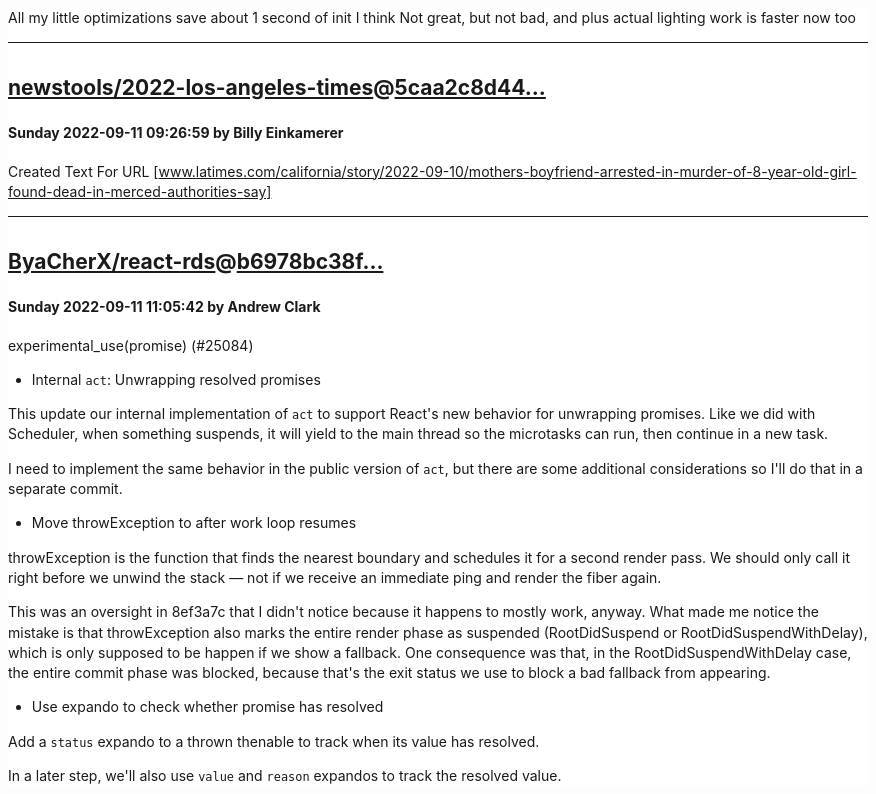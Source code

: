 All my little optimizations save about 1 second of init I think
Not great, but not bad, and plus actual lighting work is faster now too

---
## [newstools/2022-los-angeles-times](https://github.com/newstools/2022-los-angeles-times)@[5caa2c8d44...](https://github.com/newstools/2022-los-angeles-times/commit/5caa2c8d44e68b931375b9388dc77f3b2eecd5c7)
#### Sunday 2022-09-11 09:26:59 by Billy Einkamerer

Created Text For URL [www.latimes.com/california/story/2022-09-10/mothers-boyfriend-arrested-in-murder-of-8-year-old-girl-found-dead-in-merced-authorities-say]

---
## [ByaCherX/react-rds](https://github.com/ByaCherX/react-rds)@[b6978bc38f...](https://github.com/ByaCherX/react-rds/commit/b6978bc38f6788c7e73982b9fd2771aabdf36f15)
#### Sunday 2022-09-11 11:05:42 by Andrew Clark

experimental_use(promise) (#25084)

* Internal `act`: Unwrapping resolved promises

This update our internal implementation of `act` to support React's new
behavior for unwrapping promises. Like we did with Scheduler, when 
something suspends, it will yield to the main thread so the microtasks
can run, then continue in a new task.

I need to implement the same behavior in the public version of `act`,
but there are some additional considerations so I'll do that in a
separate commit.

* Move throwException to after work loop resumes

throwException is the function that finds the nearest boundary and
schedules it for a second render pass. We should only call it right 
before we unwind the stack — not if we receive an immediate ping and
render the fiber again.

This was an oversight in 8ef3a7c that I didn't notice because it happens
to mostly work, anyway. What made me notice the mistake is that
throwException also marks the entire render phase as suspended
(RootDidSuspend or RootDidSuspendWithDelay), which is only supposed to
be happen if we show a fallback. One consequence was that, in the 
RootDidSuspendWithDelay case, the entire commit phase was blocked,
because that's the exit status we use to block a bad fallback
from appearing.

* Use expando to check whether promise has resolved

Add a `status` expando to a thrown thenable to track when its value has
resolved.

In a later step, we'll also use `value` and `reason` expandos to track
the resolved value.


[^1]: https://git-scm.com/docs/git-tag#_on_re_tagging
[^2]: https://black.readthedocs.io/en/stable/contributing/release_process.html#moving-the-stable-tag
[^3]: https://github.com/psf/black/issues/2503#issuecomment-1196357379
[^4]: In fairness, most folks working on Black probably don't use the
[^5]: Also what benefit does a `stable` ref have over explicit version